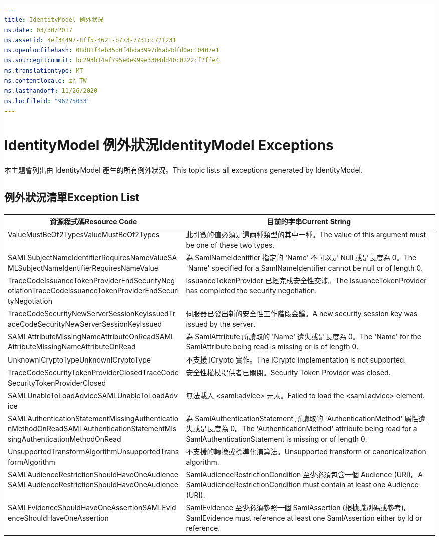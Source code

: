 ```yaml
---
title: IdentityModel 例外狀況
ms.date: 03/30/2017
ms.assetid: 4ef34497-8ff5-4621-b773-7731cc721231
ms.openlocfilehash: 08d81f4eb35d0f4bda3997d6ab4dfd0ec10407e1
ms.sourcegitcommit: bc293b14af795e0e999e3304dd40c0222cf2ffe4
ms.translationtype: MT
ms.contentlocale: zh-TW
ms.lasthandoff: 11/26/2020
ms.locfileid: "96275033"
---
```

# <a name="identitymodel-exceptions"></a><span data-ttu-id="e8726-102">IdentityModel 例外狀況</span><span class="sxs-lookup"><span data-stu-id="e8726-102">IdentityModel Exceptions</span></span>

<span data-ttu-id="e8726-103">本主題會列出由 IdentityModel 產生的所有例外狀況。</span><span class="sxs-lookup"><span data-stu-id="e8726-103">This topic lists all exceptions generated by IdentityModel.</span></span>  
  
## <a name="exception-list"></a><span data-ttu-id="e8726-104">例外狀況清單</span><span class="sxs-lookup"><span data-stu-id="e8726-104">Exception List</span></span>  
  
|<span data-ttu-id="e8726-105">資源程式碼</span><span class="sxs-lookup"><span data-stu-id="e8726-105">Resource Code</span></span>|<span data-ttu-id="e8726-106">目前的字串</span><span class="sxs-lookup"><span data-stu-id="e8726-106">Current String</span></span>|  
|-------------------|--------------------|  
|<span data-ttu-id="e8726-107">ValueMustBeOf2Types</span><span class="sxs-lookup"><span data-stu-id="e8726-107">ValueMustBeOf2Types</span></span>|<span data-ttu-id="e8726-108">此引數的值必須是這兩種類型的其中一種。</span><span class="sxs-lookup"><span data-stu-id="e8726-108">The value of this argument must be one of these two types.</span></span>|  
|<span data-ttu-id="e8726-109">SAMLSubjectNameIdentifierRequiresNameValue</span><span class="sxs-lookup"><span data-stu-id="e8726-109">SAMLSubjectNameIdentifierRequiresNameValue</span></span>|<span data-ttu-id="e8726-110">為 SamlNameIdentifier 指定的 'Name' 不可以是 Null 或是長度為 0。</span><span class="sxs-lookup"><span data-stu-id="e8726-110">The 'Name' specified for a SamlNameIdentifier cannot be null or of length 0.</span></span>|  
|<span data-ttu-id="e8726-111">TraceCodeIssuanceTokenProviderEndSecurityNegotiation</span><span class="sxs-lookup"><span data-stu-id="e8726-111">TraceCodeIssuanceTokenProviderEndSecurityNegotiation</span></span>|<span data-ttu-id="e8726-112">IssuanceTokenProvider 已經完成安全性交涉。</span><span class="sxs-lookup"><span data-stu-id="e8726-112">The IssuanceTokenProvider has completed the security negotiation.</span></span>|  
|<span data-ttu-id="e8726-113">TraceCodeSecurityNewServerSessionKeyIssued</span><span class="sxs-lookup"><span data-stu-id="e8726-113">TraceCodeSecurityNewServerSessionKeyIssued</span></span>|<span data-ttu-id="e8726-114">伺服器已發出新的安全性工作階段金鑰。</span><span class="sxs-lookup"><span data-stu-id="e8726-114">A new security session key was issued by the server.</span></span>|  
|<span data-ttu-id="e8726-115">SAMLAttributeMissingNameAttributeOnRead</span><span class="sxs-lookup"><span data-stu-id="e8726-115">SAMLAttributeMissingNameAttributeOnRead</span></span>|<span data-ttu-id="e8726-116">為 SamlAttribute 所讀取的 'Name' 遺失或是長度為 0。</span><span class="sxs-lookup"><span data-stu-id="e8726-116">The 'Name' for the SamlAttribute being read is missing or is of length 0.</span></span>|  
|<span data-ttu-id="e8726-117">UnknownICryptoType</span><span class="sxs-lookup"><span data-stu-id="e8726-117">UnknownICryptoType</span></span>|<span data-ttu-id="e8726-118">不支援 ICrypto 實作。</span><span class="sxs-lookup"><span data-stu-id="e8726-118">The ICrypto implementation is not supported.</span></span>|  
|<span data-ttu-id="e8726-119">TraceCodeSecurityTokenProviderClosed</span><span class="sxs-lookup"><span data-stu-id="e8726-119">TraceCodeSecurityTokenProviderClosed</span></span>|<span data-ttu-id="e8726-120">安全性權杖提供者已關閉。</span><span class="sxs-lookup"><span data-stu-id="e8726-120">Security Token Provider was closed.</span></span>|  
|<span data-ttu-id="e8726-121">SAMLUnableToLoadAdvice</span><span class="sxs-lookup"><span data-stu-id="e8726-121">SAMLUnableToLoadAdvice</span></span>|<span data-ttu-id="e8726-122">無法載入 \<saml:advice> 元素。</span><span class="sxs-lookup"><span data-stu-id="e8726-122">Failed to load the \<saml:advice> element.</span></span>|  
|<span data-ttu-id="e8726-123">SAMLAuthenticationStatementMissingAuthenticationMethodOnRead</span><span class="sxs-lookup"><span data-stu-id="e8726-123">SAMLAuthenticationStatementMissingAuthenticationMethodOnRead</span></span>|<span data-ttu-id="e8726-124">為 SamlAuthenticationStatement 所讀取的 'AuthenticationMethod' 屬性遺失或是長度為 0。</span><span class="sxs-lookup"><span data-stu-id="e8726-124">The 'AuthenticationMethod' attribute being read for a SamlAuthenticationStatement is missing or of length 0.</span></span>|  
|<span data-ttu-id="e8726-125">UnsupportedTransformAlgorithm</span><span class="sxs-lookup"><span data-stu-id="e8726-125">UnsupportedTransformAlgorithm</span></span>|<span data-ttu-id="e8726-126">不支援的轉換或標準化演算法。</span><span class="sxs-lookup"><span data-stu-id="e8726-126">Unsupported transform or canonicalization algorithm.</span></span>|  
|<span data-ttu-id="e8726-127">SAMLAudienceRestrictionShouldHaveOneAudience</span><span class="sxs-lookup"><span data-stu-id="e8726-127">SAMLAudienceRestrictionShouldHaveOneAudience</span></span>|<span data-ttu-id="e8726-128">SamlAudienceRestrictionCondition 至少必須包含一個 Audience (URI)。</span><span class="sxs-lookup"><span data-stu-id="e8726-128">A SamlAudienceRestrictionCondition must contain at least one Audience (URI).</span></span>|  
|<span data-ttu-id="e8726-129">SAMLEvidenceShouldHaveOneAssertion</span><span class="sxs-lookup"><span data-stu-id="e8726-129">SAMLEvidenceShouldHaveOneAssertion</span></span>|<span data-ttu-id="e8726-130">SamlEvidence 至少必須參照一個 SamlAssertion (根據識別碼或參考)。</span><span class="sxs-lookup"><span data-stu-id="e8726-130">SamlEvidence must reference at least one SamlAssertion either by Id or reference.</span></span>|  
